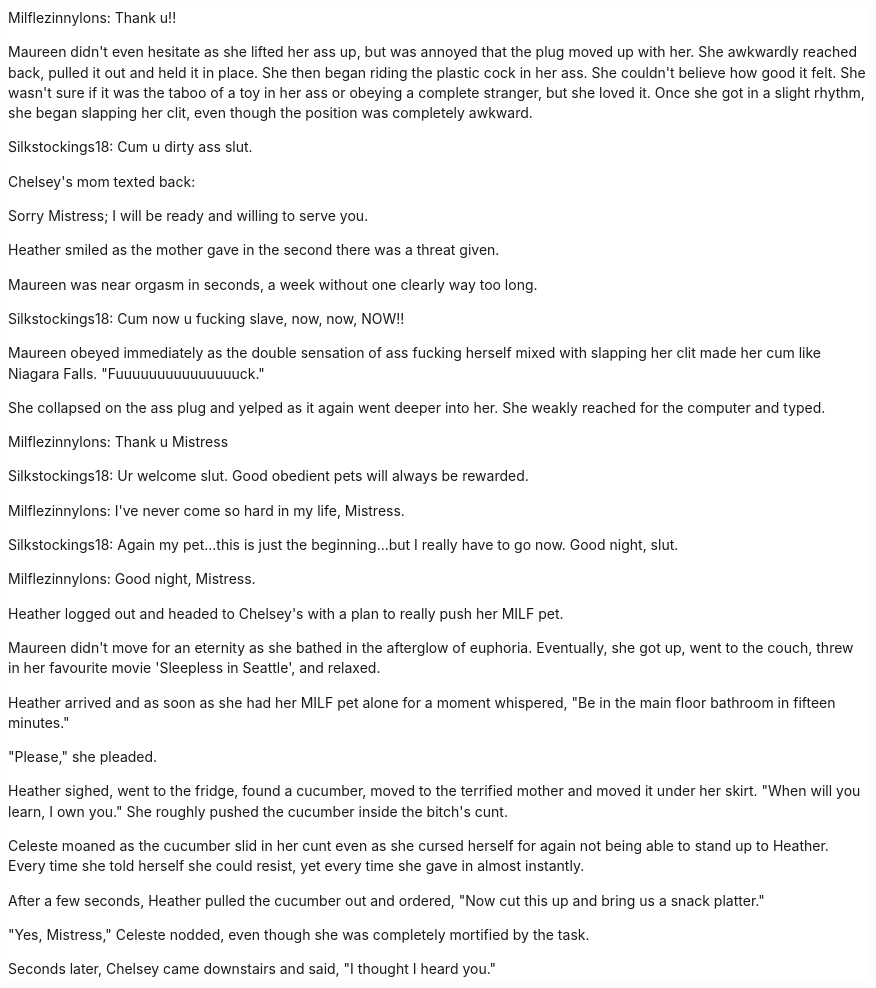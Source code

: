  Milflezinnylons: Thank u!! 

 Maureen didn't even hesitate as she lifted her ass up, but was annoyed that the plug moved up with her. She awkwardly reached back, pulled it out and held it in place. She then began riding the plastic cock in her ass. She couldn't believe how good it felt. She wasn't sure if it was the taboo of a toy in her ass or obeying a complete stranger, but she loved it. Once she got in a slight rhythm, she began slapping her clit, even though the position was completely awkward. 

 Silkstockings18: Cum u dirty ass slut. 

 Chelsey's mom texted back: 

 Sorry Mistress; I will be ready and willing to serve you. 

 Heather smiled as the mother gave in the second there was a threat given. 

 Maureen was near orgasm in seconds, a week without one clearly way too long. 

 Silkstockings18: Cum now u fucking slave, now, now, NOW!! 

 Maureen obeyed immediately as the double sensation of ass fucking herself mixed with slapping her clit made her cum like Niagara Falls. "Fuuuuuuuuuuuuuuuck." 

 She collapsed on the ass plug and yelped as it again went deeper into her. She weakly reached for the computer and typed. 

 Milflezinnylons: Thank u Mistress 

 Silkstockings18: Ur welcome slut. Good obedient pets will always be rewarded. 

 Milflezinnylons: I've never come so hard in my life, Mistress. 

 Silkstockings18: Again my pet...this is just the beginning...but I really have to go now. Good night, slut. 

 Milflezinnylons: Good night, Mistress. 

 Heather logged out and headed to Chelsey's with a plan to really push her MILF pet. 

 Maureen didn't move for an eternity as she bathed in the afterglow of euphoria. Eventually, she got up, went to the couch, threw in her favourite movie 'Sleepless in Seattle', and relaxed. 

 Heather arrived and as soon as she had her MILF pet alone for a moment whispered, "Be in the main floor bathroom in fifteen minutes." 

 "Please," she pleaded. 

 Heather sighed, went to the fridge, found a cucumber, moved to the terrified mother and moved it under her skirt. "When will you learn, I own you." She roughly pushed the cucumber inside the bitch's cunt. 

 Celeste moaned as the cucumber slid in her cunt even as she cursed herself for again not being able to stand up to Heather. Every time she told herself she could resist, yet every time she gave in almost instantly. 

 After a few seconds, Heather pulled the cucumber out and ordered, "Now cut this up and bring us a snack platter." 

 "Yes, Mistress," Celeste nodded, even though she was completely mortified by the task. 

 Seconds later, Chelsey came downstairs and said, "I thought I heard you." 
